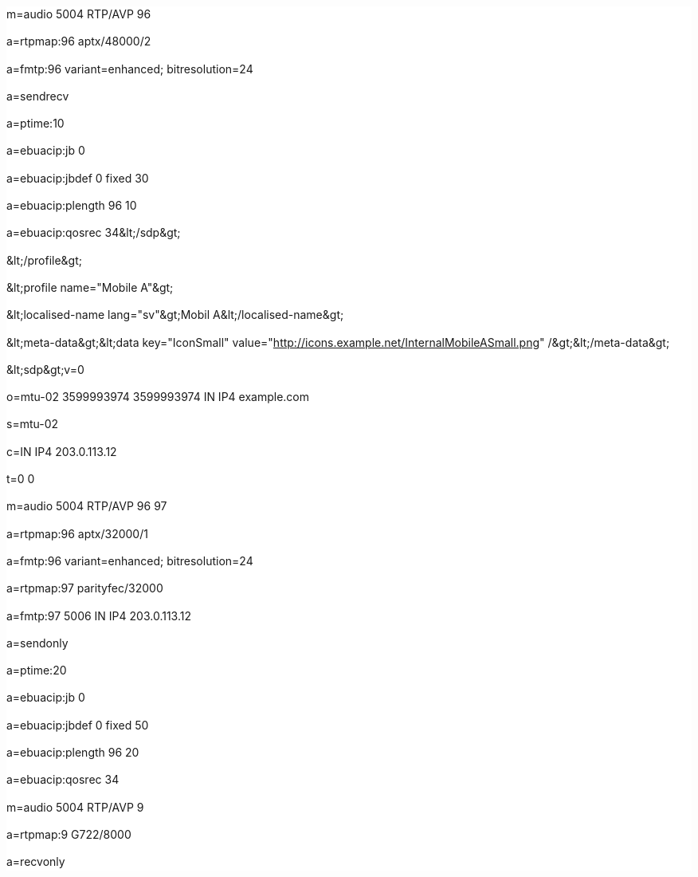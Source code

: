 m=audio 5004 RTP/AVP 96

a=rtpmap:96 aptx/48000/2

a=fmtp:96 variant=enhanced; bitresolution=24

a=sendrecv

a=ptime:10

a=ebuacip:jb 0

a=ebuacip:jbdef 0 fixed 30

a=ebuacip:plength 96 10

a=ebuacip:qosrec 34\&lt;/sdp\&gt;

  \&lt;/profile\&gt;

  \&lt;profile name=&quot;Mobile A&quot;\&gt;

   \&lt;localised-name lang=&quot;sv&quot;\&gt;Mobil A\&lt;/localised-name\&gt;

   \&lt;meta-data\&gt;\&lt;data key=&quot;IconSmall&quot; value=&quot;http://icons.example.net/InternalMobileASmall.png&quot; /\&gt;\&lt;/meta-data\&gt;

   \&lt;sdp\&gt;v=0

o=mtu-02 3599993974 3599993974 IN IP4 example.com

s=mtu-02

c=IN IP4 203.0.113.12

t=0 0

m=audio 5004 RTP/AVP 96 97

a=rtpmap:96 aptx/32000/1

a=fmtp:96 variant=enhanced; bitresolution=24

a=rtpmap:97 parityfec/32000

a=fmtp:97 5006 IN IP4 203.0.113.12

a=sendonly

a=ptime:20

a=ebuacip:jb 0

a=ebuacip:jbdef 0 fixed 50

a=ebuacip:plength 96 20

a=ebuacip:qosrec 34

m=audio 5004 RTP/AVP 9

a=rtpmap:9 G722/8000

a=recvonly
